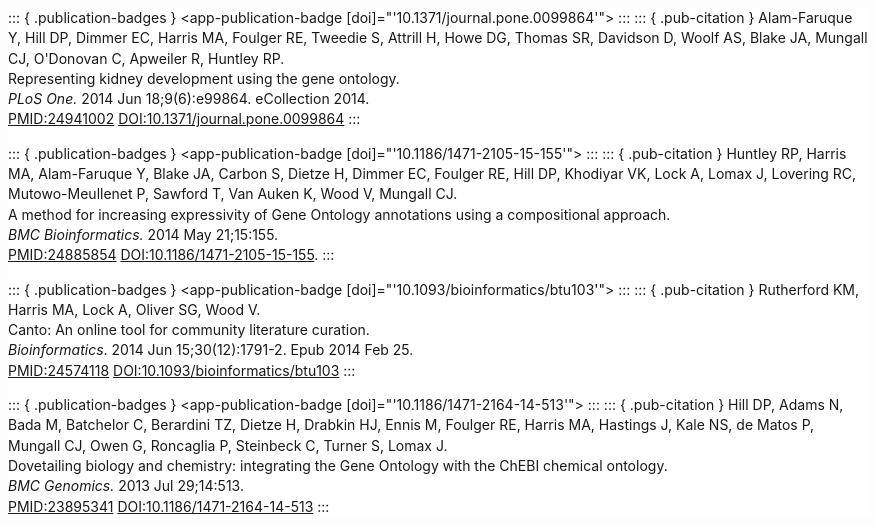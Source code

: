 ::: { .publication-badges }
<app-publication-badge [doi]="'10.1371/journal.pone.0099864'"></app-publication-badge>
:::
::: { .pub-citation }
Alam-Faruque Y, Hill DP, Dimmer EC, Harris MA, Foulger RE, Tweedie S, Attrill H, Howe DG, Thomas SR, Davidson D, Woolf AS, Blake JA, Mungall CJ, O'Donovan C, Apweiler R, Huntley RP.\
Representing kidney development using the gene ontology.\
*PLoS One.* 2014 Jun 18;9(6):e99864.  eCollection 2014.\
[PMID:24941002](http://www.ncbi.nlm.nih.gov/pubmed/24941002) [DOI:10.1371/journal.pone.0099864](http://dx.doi.org/10.1371/journal.pone.0099864)
:::

<div class="clear-float"></div>

::: { .publication-badges }
<app-publication-badge [doi]="'10.1186/1471-2105-15-155'"></app-publication-badge>
:::
::: { .pub-citation }
Huntley RP, Harris MA, Alam-Faruque Y, Blake JA, Carbon S, Dietze H, Dimmer EC, Foulger RE, Hill DP, Khodiyar VK, Lock A, Lomax J, Lovering RC, Mutowo-Meullenet P, Sawford T, Van Auken K, Wood V, Mungall CJ.\
A method for increasing expressivity of Gene Ontology annotations using a compositional approach.\
*BMC Bioinformatics.* 2014 May 21;15:155.\
[PMID:24885854](http://www.ncbi.nlm.nih.gov/pubmed/24885854) [DOI:10.1186/1471-2105-15-155](http://dx.doi.org/10.1186/1471-2105-15-155).
:::

<div class="clear-float"></div>

::: { .publication-badges }
<app-publication-badge [doi]="'10.1093/bioinformatics/btu103'"></app-publication-badge>
:::
::: { .pub-citation }
Rutherford KM, Harris MA, Lock A, Oliver SG, Wood V.\
Canto: An online tool for community literature curation.\
*Bioinformatics*. 2014 Jun 15;30(12):1791-2. Epub 2014 Feb 25.\
[PMID:24574118](http://www.ncbi.nlm.nih.gov/pubmed/24574118) [DOI:10.1093/bioinformatics/btu103](http://dx.doi.org/10.1093/bioinformatics/btu103)
:::

<div class="clear-float"></div>

::: { .publication-badges }
<app-publication-badge [doi]="'10.1186/1471-2164-14-513'"></app-publication-badge>
:::
::: { .pub-citation }
Hill DP, Adams N, Bada M, Batchelor C, Berardini TZ, Dietze H, Drabkin HJ, Ennis M, Foulger RE, Harris MA, Hastings J, Kale NS, de Matos P, Mungall CJ, Owen G, Roncaglia P, Steinbeck C, Turner S, Lomax J.\
Dovetailing biology and chemistry: integrating the Gene Ontology with the ChEBI chemical ontology.\
*BMC Genomics.* 2013 Jul 29;14:513.\
[PMID:23895341](http://www.ncbi.nlm.nih.gov/pubmed/23895341) [DOI:10.1186/1471-2164-14-513](http://dx.doi.org/10.1186/1471-2164-14-513)
:::
